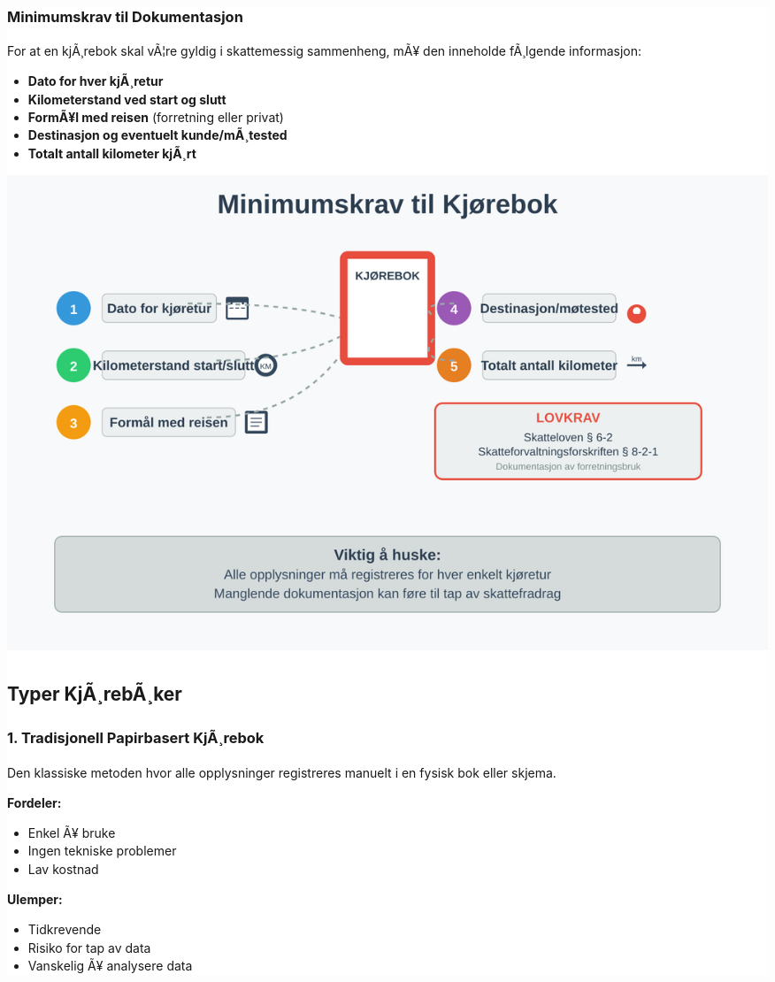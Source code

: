 ### Minimumskrav til Dokumentasjon

For at en kjÃ¸rebok skal vÃ¦re gyldig i skattemessig sammenheng, mÃ¥ den inneholde fÃ¸lgende informasjon:

* **Dato for hver kjÃ¸retur**
* **Kilometerstand ved start og slutt**
* **FormÃ¥l med reisen** (forretning eller privat)
* **Destinasjon og eventuelt kunde/mÃ¸tested**
* **Totalt antall kilometer kjÃ¸rt**

![KjÃ¸rebok Krav](kjorebok-requirements.svg)

## Typer KjÃ¸rebÃ¸ker

### 1. Tradisjonell Papirbasert KjÃ¸rebok

Den klassiske metoden hvor alle opplysninger registreres manuelt i en fysisk bok eller skjema.

**Fordeler:**
* Enkel Ã¥ bruke
* Ingen tekniske problemer
* Lav kostnad

**Ulemper:**
* Tidkrevende
* Risiko for tap av data
* Vanskelig Ã¥ analysere data
